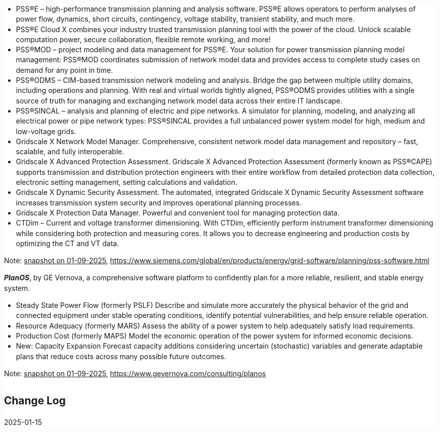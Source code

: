- PSS®E – high-performance transmission planning and analysis software. PSS®E allows operators to perform analyses of power flow, dynamics, short circuits, contingency, voltage stability, transient stability, and much more.
- PSS®E Cloud X combines your industry trusted transmission planning tool with the power of the cloud. Unlock scalable computation power, secure collaboration, flexible remote working, and more!
- PSS®MOD – project modeling and data management for PSS®E. Your solution for power transmission planning model management: PSS®MOD coordinates submission of network model data and provides access to complete study cases on demand for any point in time.
- PSS®ODMS – CIM-based transmission network modeling and analysis. Bridge the gap between multiple utility domains, including operations and planning. With real and virtual worlds tightly aligned, PSS®ODMS provides utilities with a single source of truth for managing and exchanging network model data across their entire IT landscape.
- PSS®SINCAL – analysis and planning of electric and pipe networks. A simulator for planning, modeling, and analyzing all electrical power or pipe network types: PSS®SINCAL provides a full unbalanced power system model for high, medium and low-voltage grids.
- Gridscale X Network Model Manager. Comprehensive, consistent network model data management and repository – fast, scalable, and fully interoperable.
- Gridscale X Advanced Protection Assessment. Gridscale X Advanced Protection Assessment (formerly known as PSS®CAPE) supports transmission and distribution protection engineers with their entire workflow from detailed protection data collection, electronic setting management, setting calculations and validation.
- Gridscale X Dynamic Security Assessment. The automated, integrated Gridscale X Dynamic Security Assessment software increases transmission system security and improves operational planning processes.
- Gridscale X Protection Data Manager. Powerful and convenient tool for managing protection data.
- CTDim – Current and voltage transformer dimensioning. With CTDim, efficiently perform instrument transformer dimensioning while considering both protection and measuring cores. It allows you to decrease engineering and production costs by optimizing the CT and VT data.

Note: [snapshot on 01-09-2025](https://github.com/jinningwang/jinningwang.github.io/tree/main/assets/img/vendors/SiemensPSS.png), https://www.siemens.com/global/en/products/energy/grid-software/planning/pss-software.html

**_PlanOS_**, by GE Vernova, a comprehensive software platform to confidently plan for a more reliable, resilient, and stable energy system.

- Steady State Power Flow (formerly PSLF) Describe and simulate more accurately the physical behavior of the grid and connected equipment under stable operating conditions, identify potential vulnerabilities, and help ensure reliable operation.
- Resource Adequacy (formerly MARS) Assess the ability of a power system to help adequately satisfy load requirements.
- Production Cost (formerly MAPS) Model the economic operation of the power system for informed economic decisions.
- New: Capacity Expansion Forecast capacity additions considering uncertain (stochastic) variables and generate adaptable plans that reduce costs across many possible future outcomes.

Note: [snapshot on 01-09-2025](https://github.com/jinningwang/jinningwang.github.io/tree/main/assets/img/vendors/GEVeronaPlanOS.png), https://www.gevernova.com/consulting/planos

## Change Log

2025-01-15

